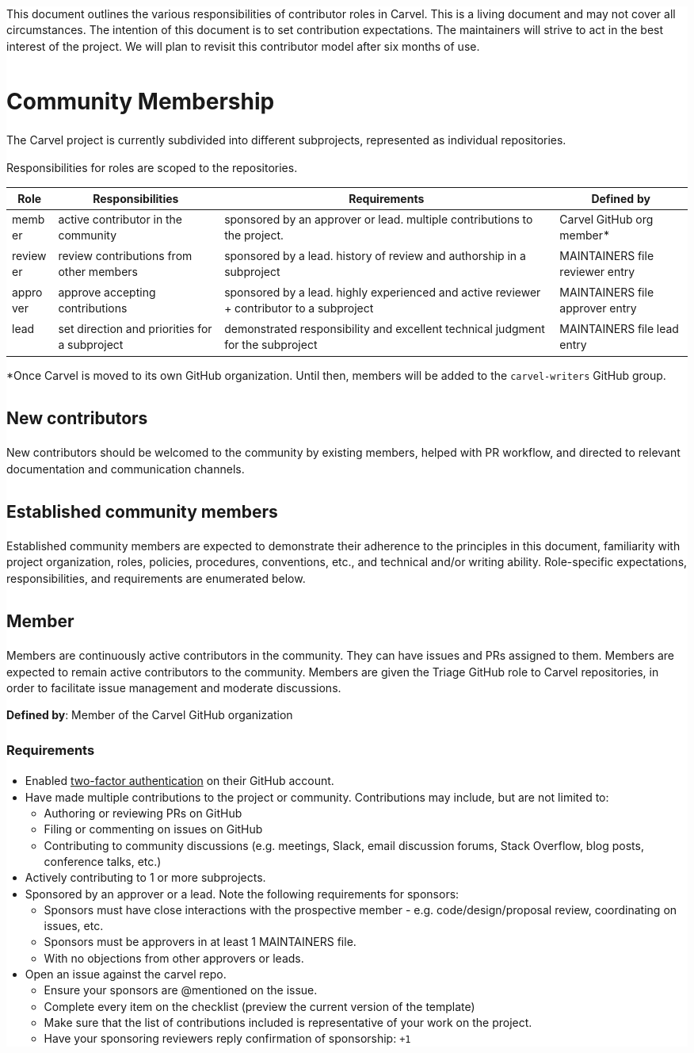 This document outlines the various responsibilities of contributor roles in Carvel. This is a living document and may not cover all circumstances. The intention of this document is to set contribution expectations. The maintainers will strive to act in the best interest of the project. We will plan to revisit this contributor model after six months of use.

# Community Membership
The Carvel project is currently subdivided into different subprojects, represented as individual repositories.

Responsibilities for roles are scoped to the repositories.

| Role | Responsibilities | Requirements | Defined by |
| ---- | ---------------- | ------------ | ---------- |
| member | active contributor in the community | sponsored by an approver or lead. multiple contributions to the project. | Carvel GitHub org member* |
| reviewer | review contributions from other members | sponsored by a lead. history of review and authorship in a subproject | MAINTAINERS file reviewer entry |
| approver | approve accepting contributions | sponsored by a lead. highly experienced and active reviewer + contributor to a subproject | MAINTAINERS file approver entry |
| lead | set direction and priorities for a subproject | demonstrated responsibility and excellent technical judgment for the subproject | MAINTAINERS file lead entry |

*Once Carvel is moved to its own GitHub organization. Until then, members will be added to the `carvel-writers` GitHub group.

## New contributors
New contributors should be welcomed to the community by existing members, helped with PR workflow, and directed to relevant documentation and communication channels.

## Established community members
Established community members are expected to demonstrate their adherence to the principles in this document, familiarity with project organization, roles, policies, procedures, conventions, etc., and technical and/or writing ability. Role-specific expectations, responsibilities, and requirements are enumerated below.

## Member
Members are continuously active contributors in the community. They can have issues and PRs assigned to them. Members are expected to remain active contributors to the community. Members are given the Triage GitHub role to Carvel repositories, in order to facilitate issue management and moderate discussions.

**Defined by**: Member of the Carvel GitHub organization

### Requirements
- Enabled [two-factor authentication](https://help.github.com/articles/about-two-factor-authentication) on their GitHub account.
- Have made multiple contributions to the project or community. Contributions may include, but are not limited to:
    - Authoring or reviewing PRs on GitHub
    - Filing or commenting on issues on GitHub
    - Contributing to community discussions (e.g. meetings, Slack, email discussion forums, Stack Overflow, blog posts, conference talks, etc.)
- Actively contributing to 1 or more subprojects.
- Sponsored by an approver or a lead. Note the following requirements for sponsors:
    - Sponsors must have close interactions with the prospective member - e.g. code/design/proposal review, coordinating on issues, etc.
    - Sponsors must be approvers in at least 1 MAINTAINERS file.
    - With no objections from other approvers or leads.
- Open an issue against the carvel repo.
    - Ensure your sponsors are @mentioned on the issue.
    - Complete every item on the checklist (preview the current version of the template)
    - Make sure that the list of contributions included is representative of your work on the project.
    - Have your sponsoring reviewers reply confirmation of sponsorship: `+1`